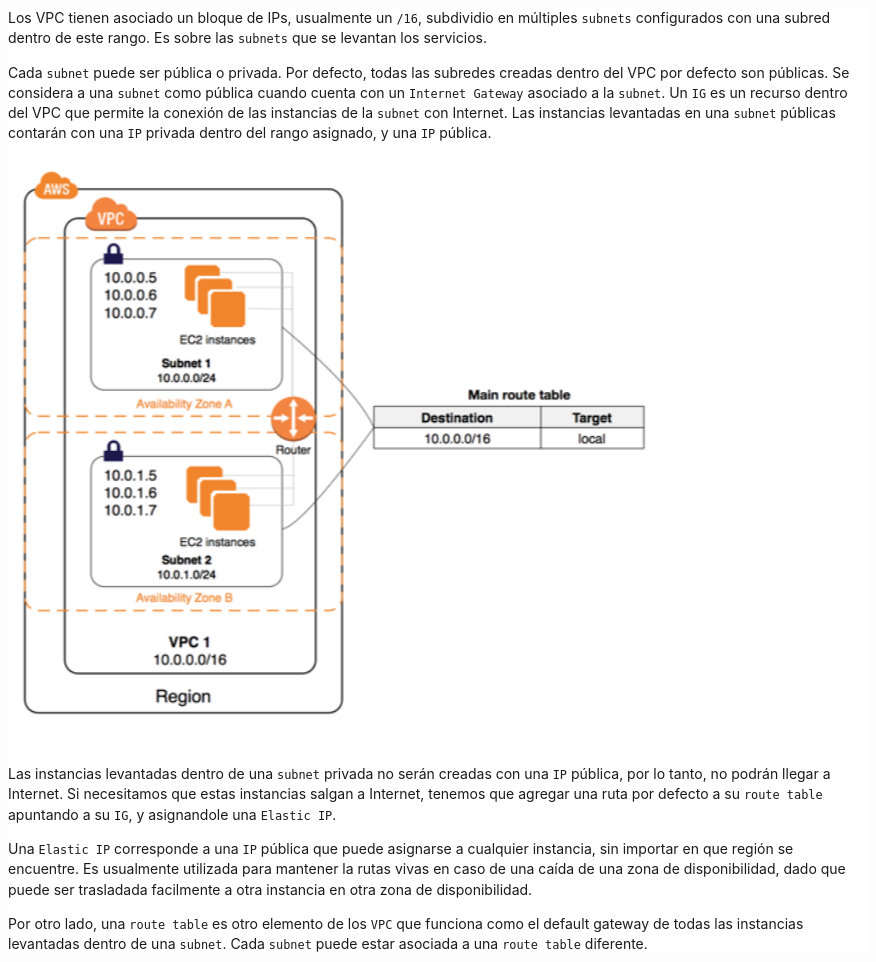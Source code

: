 Los VPC tienen asociado un bloque de IPs, usualmente un `/16`, subdividio en múltiples `subnets` configurados con una subred dentro de este rango. Es sobre las `subnets` que se levantan los servicios.

Cada `subnet` puede ser pública o privada. Por defecto, todas las subredes creadas dentro del VPC por defecto son públicas. Se considera a una `subnet` como pública cuando cuenta con un `Internet Gateway` asociado a la `subnet`. Un `IG` es un recurso dentro del VPC que permite la conexión de las instancias de la `subnet` con Internet. Las instancias levantadas en una `subnet` públicas contarán con una `IP` privada dentro del rango asignado, y una `IP` pública.

![Redes privadas](../imagenes/012.png)

Las instancias levantadas dentro de una `subnet` privada no serán creadas con una `IP` pública, por lo tanto, no podrán llegar a Internet. Si necesitamos que estas instancias salgan a Internet, tenemos que agregar una ruta por defecto a su `route table` apuntando a su `IG`, y asignandole una `Elastic IP`.

Una `Elastic IP` corresponde a una `IP` pública que puede asignarse a cualquier instancia, sin importar en que región se encuentre. Es usualmente utilizada para mantener la rutas vivas en caso de una caída de una zona de disponibilidad, dado que puede ser trasladada facilmente a otra instancia en otra zona de disponibilidad.

Por otro lado, una `route table` es otro elemento de los `VPC` que funciona como el default gateway de todas las instancias levantadas dentro de una `subnet`. Cada `subnet` puede estar asociada a una `route table` diferente.
